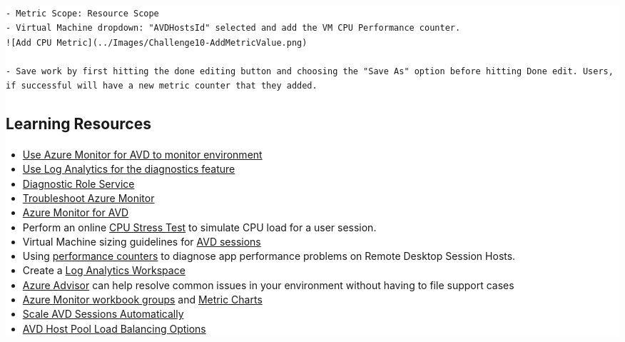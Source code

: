     - Metric Scope: Resource Scope
    - Virtual Machine dropdown: "AVDHostsId" selected and add the VM CPU Performance counter. 
    ![Add CPU Metric](../Images/Challenge10-AddMetricValue.png)

    - Save work by first hitting the done editing button and choosing the "Save As" option before hitting Done edit. Users, if successful will have a new metric counter that they added.

## Learning Resources

- [Use Azure Monitor for AVD to monitor environment](https://docs.microsoft.com/en-us/azure/virtual-desktop/azure-monitor)
- [Use Log Analytics for the diagnostics feature](https://docs.microsoft.com/en-us/azure/virtual-desktop/diagnostics-log-analytics)
- [Diagnostic Role Service](https://docs.microsoft.com/en-us/azure/virtual-desktop/diagnostics-role-service)
- [Troubleshoot Azure Monitor](https://docs.microsoft.com/en-us/azure/virtual-desktop/troubleshoot-azure-monitor)
- [Azure Monitor for AVD](https://docs.microsoft.com/en-us/azure/virtual-desktop/azure-monitor)
- Perform an online [CPU Stress Test](https://cpux.net/cpu-stress-test-online) to simulate CPU load for a user session. 
- Virtual Machine sizing guidelines for [AVD sessions](https://docs.microsoft.com/en-us/windows-server/remote/remote-desktop-services/virtual-machine-recs)
- Using [performance counters](https://docs.microsoft.com/en-us/windows-server/remote/remote-desktop-services/rds-rdsh-performance-counters) to diagnose app performance problems on Remote Desktop Session Hosts.
- Create a [Log Analytics Workspace](https://docs.microsoft.com/en-us/azure/azure-monitor/logs/quick-create-workspace)
- [Azure Advisor](https://docs.microsoft.com/en-us/azure/virtual-desktop/azure-advisor) can help resolve common issues in your environment without having to file support cases
- [Azure Monitor workbook groups](https://docs.microsoft.com/en-us/azure/azure-monitor/visualize/workbooks-groups) and [Metric Charts](https://docs.microsoft.com/en-us/azure/azure-monitor/visualize/workbooks-chart-visualizations#metric-charts)
- [Scale AVD Sessions Automatically](https://docs.microsoft.com/en-us/azure/virtual-desktop/set-up-scaling-script)
- [AVD Host Pool Load Balancing Options](https://docs.microsoft.com/en-us/azure/virtual-desktop/host-pool-load-balancing)
